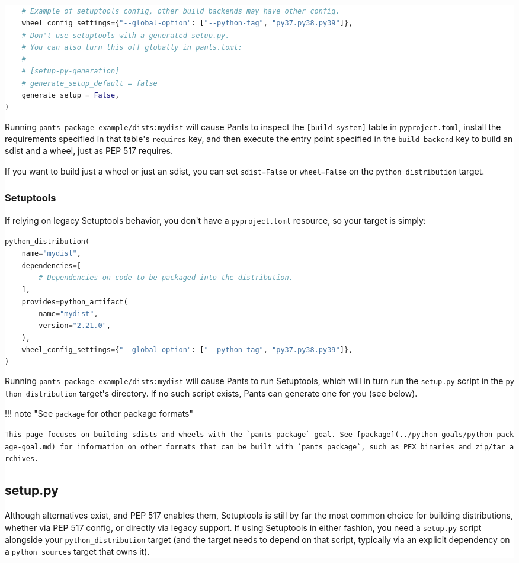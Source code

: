 ```python title="example/dists/BUILD"
    # Example of setuptools config, other build backends may have other config.
    wheel_config_settings={"--global-option": ["--python-tag", "py37.py38.py39"]},
    # Don't use setuptools with a generated setup.py.
    # You can also turn this off globally in pants.toml:
    #
    # [setup-py-generation]
    # generate_setup_default = false
    generate_setup = False,
)
```

Running `pants package example/dists:mydist` will cause Pants to inspect the `[build-system]` table in `pyproject.toml`, install the requirements specified in that table's `requires` key, and then execute the entry point specified in the `build-backend` key to build an sdist and a wheel, just as PEP 517 requires.

If you want to build just a wheel or just an sdist, you can set `sdist=False` or `wheel=False` on the `python_distribution` target.

### Setuptools

If relying on legacy Setuptools behavior, you don't have a `pyproject.toml` resource, so your target is simply:

```python title="example/dists/BUILD"
python_distribution(
    name="mydist",
    dependencies=[
        # Dependencies on code to be packaged into the distribution.
    ],
    provides=python_artifact(
        name="mydist",
        version="2.21.0",
    ),
    wheel_config_settings={"--global-option": ["--python-tag", "py37.py38.py39"]},
)
```

Running `pants package example/dists:mydist` will cause Pants to run Setuptools, which will in turn run the `setup.py` script in the `python_distribution` target's directory. If no such script exists, Pants can generate one for you (see below).

!!! note "See `package` for other package formats"

    This page focuses on building sdists and wheels with the `pants package` goal. See [package](../python-goals/python-package-goal.md) for information on other formats that can be built with `pants package`, such as PEX binaries and zip/tar archives.

## setup.py

Although alternatives exist, and PEP 517 enables them, Setuptools is still by far the most common choice for building distributions, whether via PEP 517 config, or directly via legacy support. If using Setuptools in either fashion, you need a `setup.py` script alongside your `python_distribution` target (and the target needs to depend on that script, typically via an explicit dependency on a `python_sources` target that owns it).
